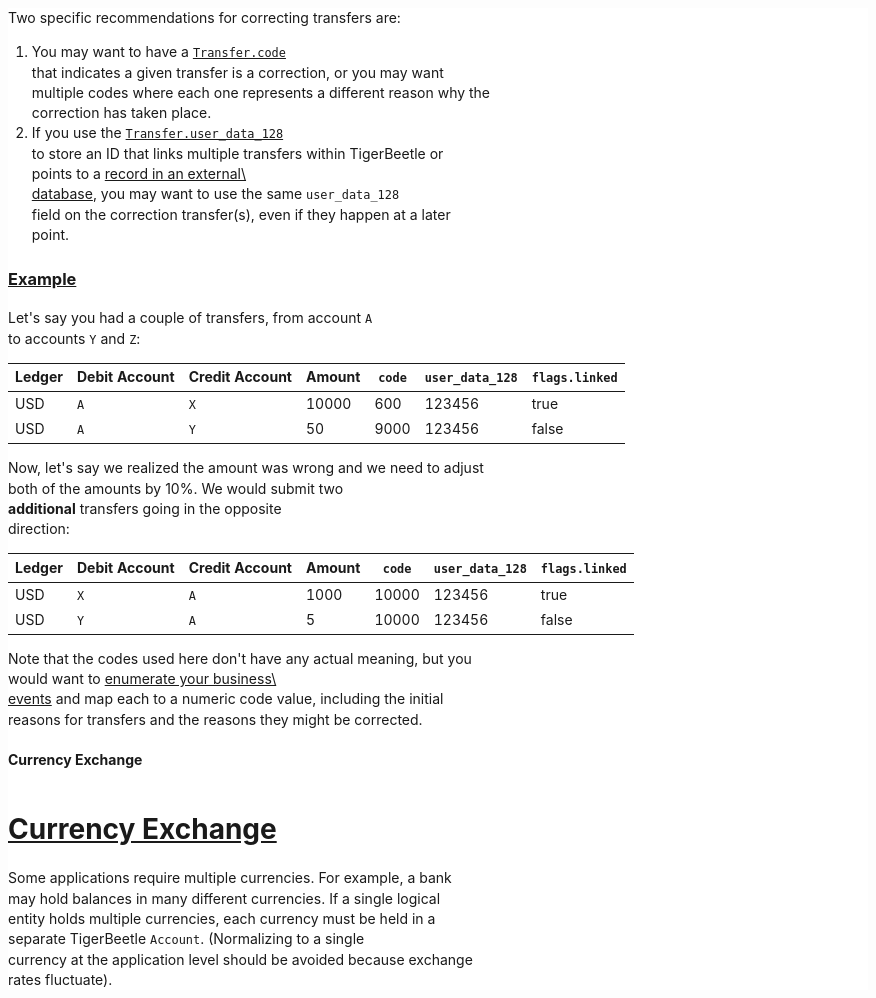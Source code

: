 Two specific recommendations for correcting transfers are:

1. You may want to have a [`Transfer.code`](https://docs.tigerbeetle.com/reference/transfer#code)<br/>
   that indicates a given transfer is a correction, or you may want<br/>
   multiple codes where each one represents a different reason why the<br/>
   correction has taken place.
2. If you use the [`Transfer.user_data_128`](https://docs.tigerbeetle.com/reference/transfer#user_data_128)<br/>
   to store an ID that links multiple transfers within TigerBeetle or<br/>
   points to a [record in an external\\<br/>
   database](https://docs.tigerbeetle.com/coding/system-architecture), you may want to use the same `user_data_128`<br/>
   field on the correction transfer(s), even if they happen at a later<br/>
   point.

### [Example](https://docs.tigerbeetle.com/coding/recipes/correcting-transfers/#example)

Let's say you had a couple of transfers, from account `A`<br/>
to accounts `Y` and `Z`:

| Ledger | Debit Account | Credit Account | Amount | `code` | `user_data_128` | `flags.linked` |
| ------ | ------------- | -------------- | ------ | ------ | --------------- | -------------- |
| USD    | `A`           | `X`            | 10000  | 600    | 123456          | true           |
| USD    | `A`           | `Y`            | 50     | 9000   | 123456          | false          |

Now, let's say we realized the amount was wrong and we need to adjust<br/>
both of the amounts by 10%. We would submit two<br/>
**additional** transfers going in the opposite<br/>
direction:

| Ledger | Debit Account | Credit Account | Amount | `code` | `user_data_128` | `flags.linked` |
| ------ | ------------- | -------------- | ------ | ------ | --------------- | -------------- |
| USD    | `X`           | `A`            | 1000   | 10000  | 123456          | true           |
| USD    | `Y`           | `A`            | 5      | 10000  | 123456          | false          |

Note that the codes used here don't have any actual meaning, but you<br/>
would want to [enumerate your business\\<br/>
events](https://docs.tigerbeetle.com/coding/data-modeling#code) and map each to a numeric code value, including the initial<br/>
reasons for transfers and the reasons they might be corrected.

#### Currency Exchange

# [Currency Exchange](https://docs.tigerbeetle.com/coding/recipes/currency-exchange/#currency-exchange)

Some applications require multiple currencies. For example, a bank<br/>
may hold balances in many different currencies. If a single logical<br/>
entity holds multiple currencies, each currency must be held in a<br/>
separate TigerBeetle `Account`. (Normalizing to a single<br/>
currency at the application level should be avoided because exchange<br/>
rates fluctuate).
